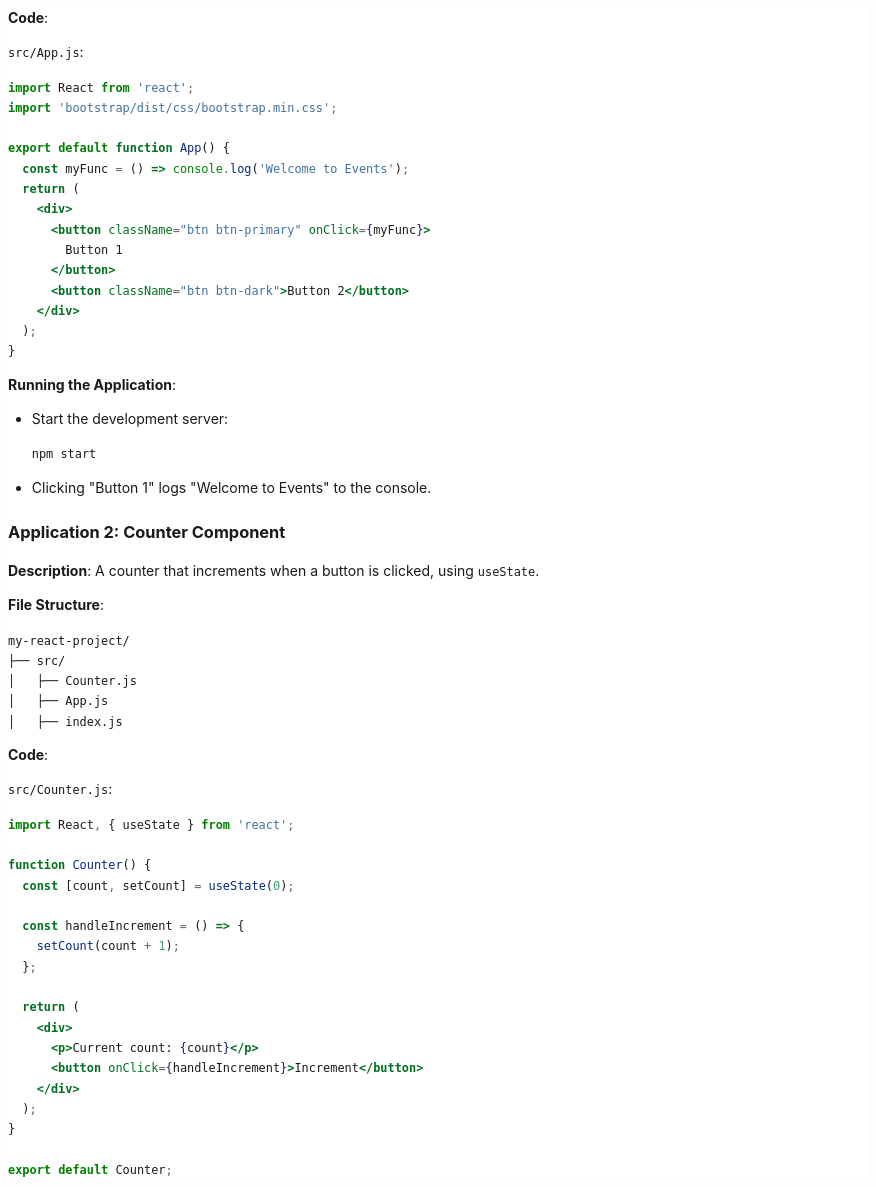 **Code**:

`src/App.js`:
```jsx
import React from 'react';
import 'bootstrap/dist/css/bootstrap.min.css';

export default function App() {
  const myFunc = () => console.log('Welcome to Events');
  return (
    <div>
      <button className="btn btn-primary" onClick={myFunc}>
        Button 1
      </button>
      <button className="btn btn-dark">Button 2</button>
    </div>
  );
}
```

**Running the Application**:
- Start the development server:
  ```bash
  npm start
  ```
- Clicking "Button 1" logs "Welcome to Events" to the console.

### Application 2: Counter Component

**Description**: A counter that increments when a button is clicked, using `useState`.

**File Structure**:
```
my-react-project/
├── src/
│   ├── Counter.js
│   ├── App.js
│   ├── index.js
```

**Code**:

`src/Counter.js`:
```jsx
import React, { useState } from 'react';

function Counter() {
  const [count, setCount] = useState(0);

  const handleIncrement = () => {
    setCount(count + 1);
  };

  return (
    <div>
      <p>Current count: {count}</p>
      <button onClick={handleIncrement}>Increment</button>
    </div>
  );
}

export default Counter;
```
